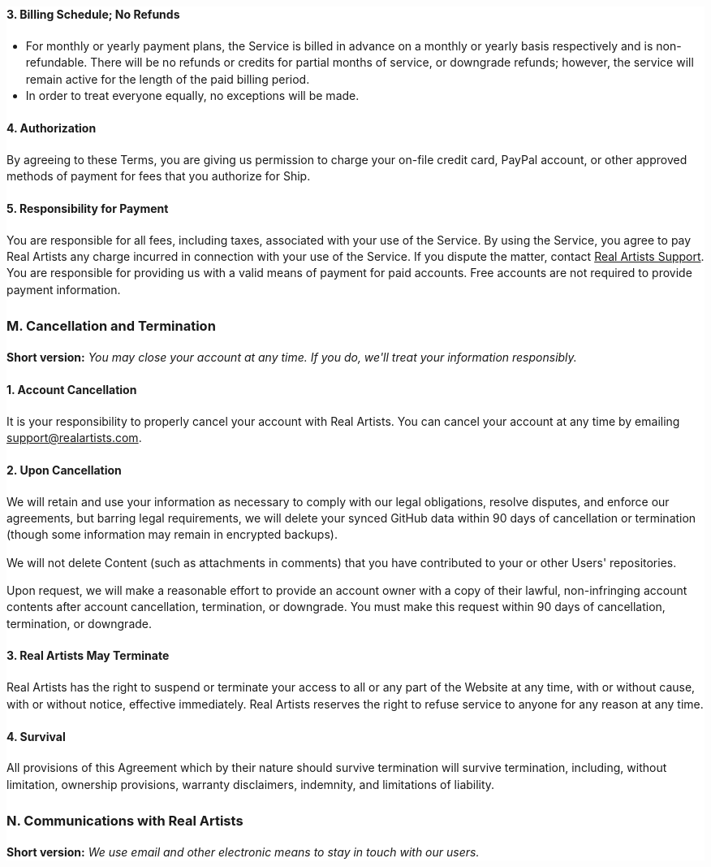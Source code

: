 #### 3. Billing Schedule; No Refunds

- For monthly or yearly payment plans, the Service is billed in advance on a monthly or yearly basis respectively and is non-refundable. There will be no refunds or credits for partial months of service, or downgrade refunds; however, the service will remain active for the length of the paid billing period.
- In order to treat everyone equally, no exceptions will be made.

#### 4. Authorization
By agreeing to these Terms, you are giving us permission to charge your on-file credit card, PayPal account, or other approved methods of payment for fees that you authorize for Ship.

#### 5. Responsibility for Payment
You are responsible for all fees, including taxes, associated with your use of the Service. By using the Service, you agree to pay Real Artists any charge incurred in connection with your use of the Service.  If you dispute the matter, contact [Real Artists Support](mailto:support@realartists.com). You are responsible for providing us with a valid means of payment for paid accounts. Free accounts are not required to provide payment information.

### M. Cancellation and Termination
**Short version:** *You may close your account at any time. If you do, we'll treat your information responsibly.*

#### 1. Account Cancellation
It is your responsibility to properly cancel your account with Real Artists. You can cancel your account at any time by emailing [support@realartists.com](mailto:support@realartists.com).

#### 2. Upon Cancellation
We will retain and use your information as necessary to comply with our legal obligations, resolve disputes, and enforce our agreements, but barring legal requirements, we will delete your synced GitHub data within 90 days of cancellation or termination (though some information may remain in encrypted backups).

We will not delete Content (such as attachments in comments) that you have contributed to your or other Users' repositories.

Upon request, we will make a reasonable effort to provide an account owner with a copy of their lawful, non-infringing account contents after account cancellation, termination, or downgrade. You must make this request within 90 days of cancellation, termination, or downgrade.

#### 3. Real Artists May Terminate
Real Artists has the right to suspend or terminate your access to all or any part of the Website at any time, with or without cause, with or without notice, effective immediately. Real Artists reserves the right to refuse service to anyone for any reason at any time.

#### 4. Survival
All provisions of this Agreement which by their nature should survive termination will survive termination, including, without limitation, ownership provisions, warranty disclaimers, indemnity, and limitations of liability.

### N. Communications with Real Artists
**Short version:** *We use email and other electronic means to stay in touch with our users.*

